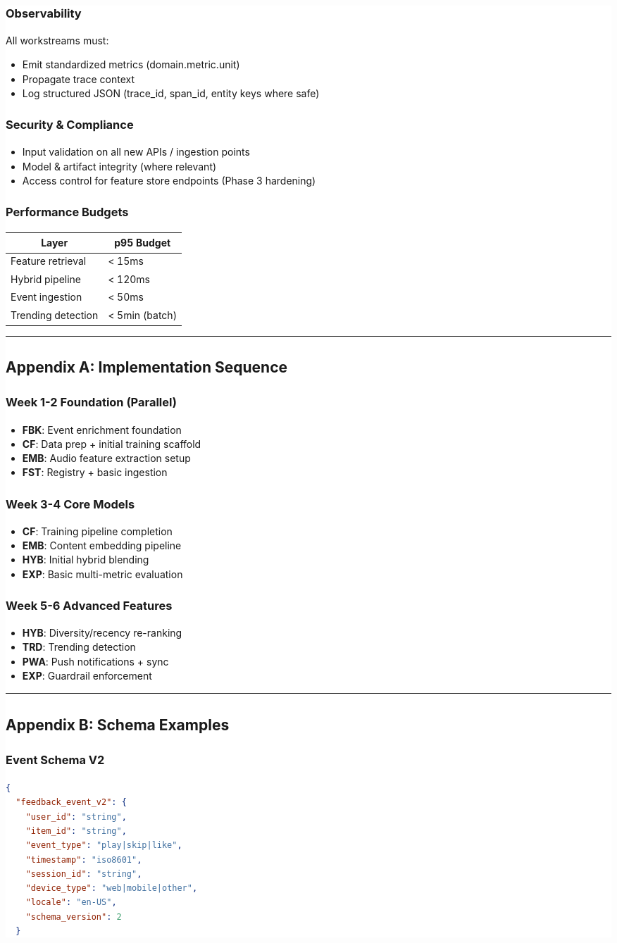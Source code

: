 ### Observability
All workstreams must:
- Emit standardized metrics (domain.metric.unit)
- Propagate trace context
- Log structured JSON (trace_id, span_id, entity keys where safe)

### Security & Compliance
- Input validation on all new APIs / ingestion points
- Model & artifact integrity (where relevant)
- Access control for feature store endpoints (Phase 3 hardening)

### Performance Budgets
| Layer | p95 Budget |
|-------|------------|
| Feature retrieval | < 15ms |
| Hybrid pipeline | < 120ms |
| Event ingestion | < 50ms |
| Trending detection | < 5min (batch) |

---

## Appendix A: Implementation Sequence

### Week 1-2 Foundation (Parallel)
- **FBK**: Event enrichment foundation
- **CF**: Data prep + initial training scaffold
- **EMB**: Audio feature extraction setup
- **FST**: Registry + basic ingestion

### Week 3-4 Core Models
- **CF**: Training pipeline completion
- **EMB**: Content embedding pipeline
- **HYB**: Initial hybrid blending
- **EXP**: Basic multi-metric evaluation

### Week 5-6 Advanced Features
- **HYB**: Diversity/recency re-ranking
- **TRD**: Trending detection
- **PWA**: Push notifications + sync
- **EXP**: Guardrail enforcement

---

## Appendix B: Schema Examples

### Event Schema V2
```json
{
  "feedback_event_v2": {
    "user_id": "string",
    "item_id": "string",
    "event_type": "play|skip|like",
    "timestamp": "iso8601",
    "session_id": "string",
    "device_type": "web|mobile|other",
    "locale": "en-US",
    "schema_version": 2
  }
```